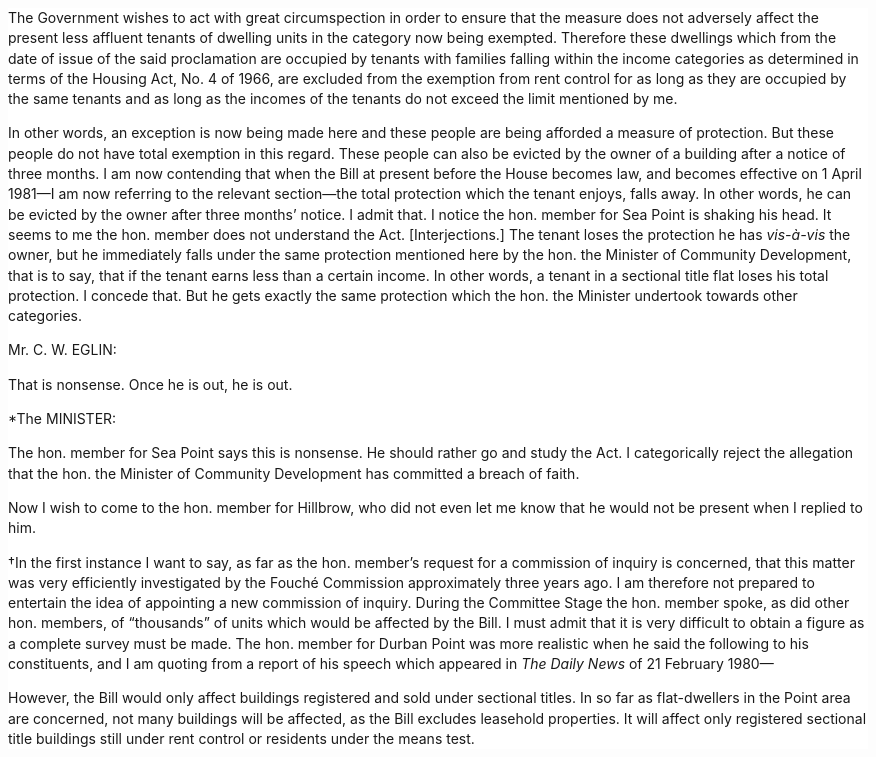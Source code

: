 <block name="quote">The Government wishes to act with great circumspection in order to ensure that the measure does not adversely affect the present less affluent tenants of dwelling units in the category now being exempted. Therefore these dwellings which from the date of issue of the said proclamation are occupied by tenants with families falling within the income categories as determined in terms of the Housing Act, No. 4 of 1966, are excluded from the exemption from rent control for as long as they are occupied by the same tenants and as long as the incomes of the tenants do not exceed the limit mentioned by me.</block>

<p>In other words, an exception is now being made here and these people are being afforded a measure of protection. But these people do not have total exemption in this regard. These people can also be evicted by the owner of a building after a notice of three months. I am now contending that when the Bill at present before the House becomes law, and becomes effective on 1 April 1981&#x2014;I am now referring to the relevant section&#x2014;the total protection which the tenant enjoys, falls away. In other words, he can be evicted by the owner after three months&#x2019; notice. I admit that. I notice the hon. member for Sea Point is shaking his head. It seems to me the hon. member does not understand the Act. [Interjections.] The tenant loses the protection he has <i>vis-&#x00E0;-vis</i> the owner, but he immediately falls under the same protection mentioned here by the hon. the Minister of Community Development, that is to say, that if the tenant earns less than a certain income. In <span class="col_2911-2912" refersTo="page_1474"/>other words, a tenant in a sectional title flat loses his total protection. I concede that. But he gets exactly the same protection which the hon. the Minister undertook towards other categories.</p>

</speech>

<speech by="#eglin">

<from>Mr. <person refersTo="hansard_za">C. W. EGLIN</person>:</from>

<p>That is nonsense. Once he is out, he is out.</p>

</speech>

<speech by="#minister">

<from>*The <person refersTo="hansard_za">MINISTER</person>:</from>

<p>The hon. member for Sea Point says this is nonsense. He should rather go and study the Act. I categorically reject the allegation that the hon. the Minister of Community Development has committed a breach of faith.</p>

<p>Now I wish to come to the hon. member for Hillbrow, who did not even let me know that he would not be present when I replied to him.</p>

<p>&#x2020;In the first instance I want to say, as far as the hon. member&#x2019;s request for a commission of inquiry is concerned, that this matter was very efficiently investigated by the Fouch&#x00E9; Commission approximately three years ago. I am therefore not prepared to entertain the idea of appointing a new commission of inquiry. During the Committee Stage the hon. member spoke, as did other hon. members, of &#x201C;thousands&#x201D; of units which would be affected by the Bill. I must admit that it is very difficult to obtain a figure as a complete survey must be made. The hon. member for Durban Point was more realistic when he said the following to his constituents, and I am quoting from a report of his speech which appeared in <i>The Daily News</i> of 21 February 1980&#x2014;</p>

<block name="quote">However, the Bill would only affect buildings registered and sold under sectional titles. In so far as flat-dwellers in the Point area are concerned, not many buildings will be affected, as the Bill excludes leasehold properties. It will affect only registered sectional title buildings still under rent control or residents under the means test.</block>
